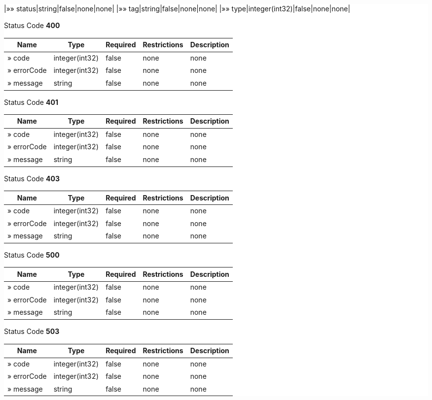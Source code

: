 |»» status|string|false|none|none|
|»» tag|string|false|none|none|
|»» type|integer(int32)|false|none|none|

Status Code **400**

|Name|Type|Required|Restrictions|Description|
|---|---|---|---|---|
|» code|integer(int32)|false|none|none|
|» errorCode|integer(int32)|false|none|none|
|» message|string|false|none|none|

Status Code **401**

|Name|Type|Required|Restrictions|Description|
|---|---|---|---|---|
|» code|integer(int32)|false|none|none|
|» errorCode|integer(int32)|false|none|none|
|» message|string|false|none|none|

Status Code **403**

|Name|Type|Required|Restrictions|Description|
|---|---|---|---|---|
|» code|integer(int32)|false|none|none|
|» errorCode|integer(int32)|false|none|none|
|» message|string|false|none|none|

Status Code **500**

|Name|Type|Required|Restrictions|Description|
|---|---|---|---|---|
|» code|integer(int32)|false|none|none|
|» errorCode|integer(int32)|false|none|none|
|» message|string|false|none|none|

Status Code **503**

|Name|Type|Required|Restrictions|Description|
|---|---|---|---|---|
|» code|integer(int32)|false|none|none|
|» errorCode|integer(int32)|false|none|none|
|» message|string|false|none|none|
